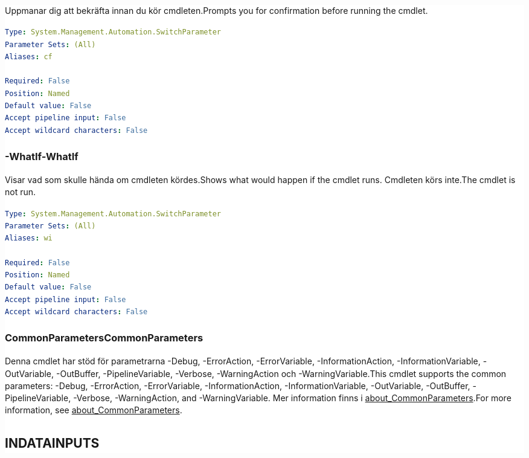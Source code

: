 <span data-ttu-id="d4723-186">Uppmanar dig att bekräfta innan du kör cmdleten.</span><span class="sxs-lookup"><span data-stu-id="d4723-186">Prompts you for confirmation before running the cmdlet.</span></span>

```yaml
Type: System.Management.Automation.SwitchParameter
Parameter Sets: (All)
Aliases: cf

Required: False
Position: Named
Default value: False
Accept pipeline input: False
Accept wildcard characters: False
```

### <span data-ttu-id="d4723-187">-WhatIf</span><span class="sxs-lookup"><span data-stu-id="d4723-187">-WhatIf</span></span>

<span data-ttu-id="d4723-188">Visar vad som skulle hända om cmdleten kördes.</span><span class="sxs-lookup"><span data-stu-id="d4723-188">Shows what would happen if the cmdlet runs.</span></span>
<span data-ttu-id="d4723-189">Cmdleten körs inte.</span><span class="sxs-lookup"><span data-stu-id="d4723-189">The cmdlet is not run.</span></span>

```yaml
Type: System.Management.Automation.SwitchParameter
Parameter Sets: (All)
Aliases: wi

Required: False
Position: Named
Default value: False
Accept pipeline input: False
Accept wildcard characters: False
```

### <span data-ttu-id="d4723-190">CommonParameters</span><span class="sxs-lookup"><span data-stu-id="d4723-190">CommonParameters</span></span>

<span data-ttu-id="d4723-191">Denna cmdlet har stöd för parametrarna -Debug, -ErrorAction, -ErrorVariable, -InformationAction, -InformationVariable, -OutVariable, -OutBuffer, -PipelineVariable, -Verbose, -WarningAction och -WarningVariable.</span><span class="sxs-lookup"><span data-stu-id="d4723-191">This cmdlet supports the common parameters: -Debug, -ErrorAction, -ErrorVariable, -InformationAction, -InformationVariable, -OutVariable, -OutBuffer, -PipelineVariable, -Verbose, -WarningAction, and -WarningVariable.</span></span> <span data-ttu-id="d4723-192">Mer information finns i [about_CommonParameters](https://go.microsoft.com/fwlink/?LinkID=113216).</span><span class="sxs-lookup"><span data-stu-id="d4723-192">For more information, see [about_CommonParameters](https://go.microsoft.com/fwlink/?LinkID=113216).</span></span>

## <span data-ttu-id="d4723-193">INDATA</span><span class="sxs-lookup"><span data-stu-id="d4723-193">INPUTS</span></span>
